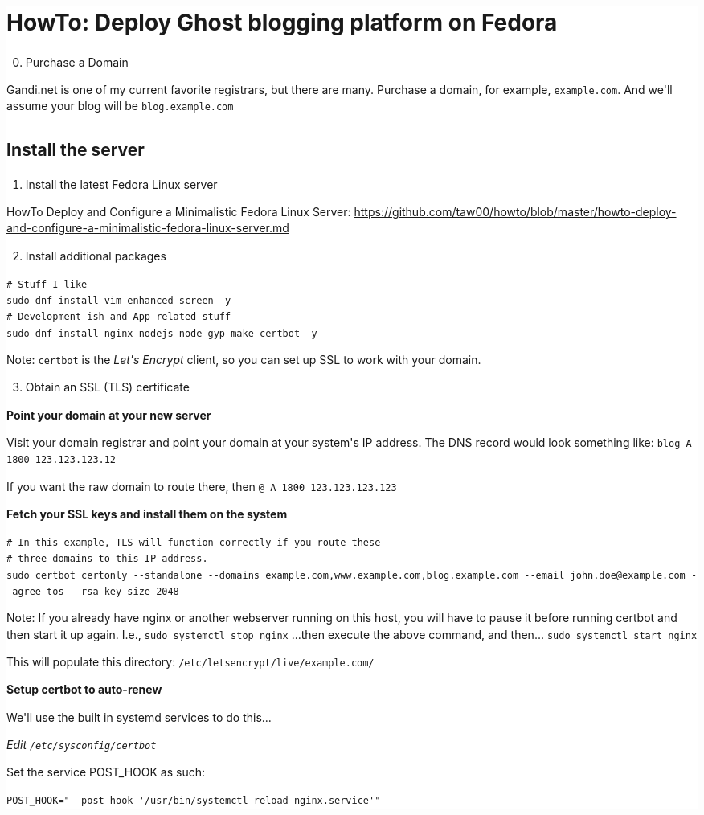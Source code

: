 # HowTo: Deploy Ghost blogging platform on Fedora

0. Purchase a Domain

Gandi.net is one of my current favorite registrars, but there are many. Purchase a domain, for example, `example.com`. And we'll assume your blog will be `blog.example.com`

## Install the server

1. Install the latest Fedora Linux server

HowTo Deploy and Configure a Minimalistic Fedora Linux Server: <https://github.com/taw00/howto/blob/master/howto-deploy-and-configure-a-minimalistic-fedora-linux-server.md>

2. Install additional packages

```
# Stuff I like
sudo dnf install vim-enhanced screen -y
# Development-ish and App-related stuff
sudo dnf install nginx nodejs node-gyp make certbot -y
```

Note:  `certbot` is the _Let's Encrypt_ client, so you can set up SSL to work with your domain.

3. Obtain an SSL (TLS) certificate

**Point your domain at your new server**

Visit your domain registrar and point your domain at your system's IP address. The DNS record would look something like: `blog A 1800 123.123.123.12`

If you want the raw domain to route there, then `@ A 1800 123.123.123.123`

**Fetch your SSL keys and install them on the system**
```
# In this example, TLS will function correctly if you route these
# three domains to this IP address.
sudo certbot certonly --standalone --domains example.com,www.example.com,blog.example.com --email john.doe@example.com --agree-tos --rsa-key-size 2048
```

Note: If you already have nginx or another webserver running on this host, you will have to pause it before running certbot and then start it up again. I.e., `sudo systemctl stop nginx` ...then execute the above command, and then... `sudo systemctl start nginx`

This will populate this directory: `/etc/letsencrypt/live/example.com/`

**Setup certbot to auto-renew**

We'll use the built in systemd services to do this...

_Edit `/etc/sysconfig/certbot`_

Set the service POST_HOOK as such:
```
POST_HOOK="--post-hook '/usr/bin/systemctl reload nginx.service'"
```
